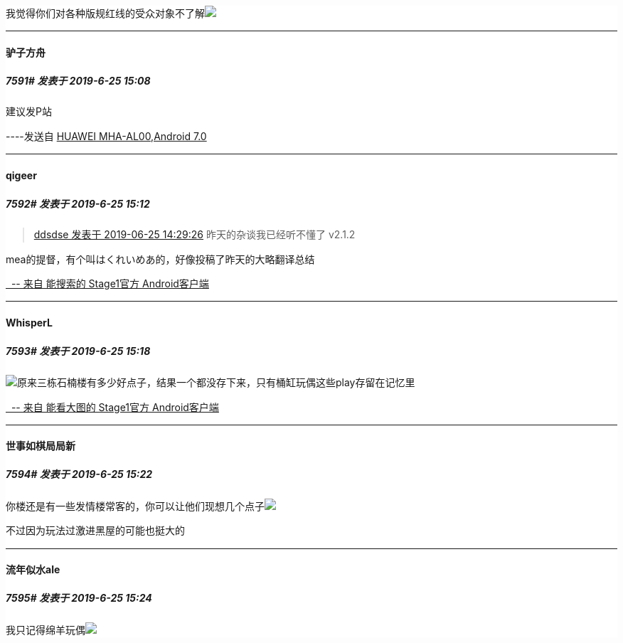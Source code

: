 我觉得你们对各种版规红线的受众对象不了解<img src="https://static.saraba1st.com/image/smiley/face2017/047.png" referrerpolicy="no-referrer">


-----

####  驴子方舟  
##### 7591#       发表于 2019-6-25 15:08


建议发P站


----发送自 [HUAWEI MHA-AL00,Android 7.0](http://stage1.5j4m.com/?1.33)


-----

####  qigeer  
##### 7592#       发表于 2019-6-25 15:12


<blockquote><a href="httphttps://bbs.saraba1st.com/2b/forum.php?mod=redirect&amp;goto=findpost&amp;pid=44268526&amp;ptid=1839962" target="_blank">ddsdse 发表于 2019-06-25 14:29:26</a>
昨天的杂谈我已经听不懂了 v2.1.2</blockquote>mea的提督，有个叫はくれいめあ的，好像投稿了昨天的大略翻译总结

[  -- 来自 能搜索的 Stage1官方 Android客户端](https://www.coolapk.com/apk/140634)


-----

####  WhisperL  
##### 7593#       发表于 2019-6-25 15:18


<img src="https://static.saraba1st.com/image/smiley/face2017/067.png" referrerpolicy="no-referrer">原来三栋石楠楼有多少好点子，结果一个都没存下来，只有桶缸玩偶这些play存留在记忆里

[  -- 来自 能看大图的 Stage1官方 Android客户端](https://www.coolapk.com/apk/140634)


-----

####  世事如棋局局新  
##### 7594#       发表于 2019-6-25 15:22


你楼还是有一些发情楼常客的，你可以让他们现想几个点子<img src="https://static.saraba1st.com/image/smiley/face2017/037.png" referrerpolicy="no-referrer">

不过因为玩法过激进黑屋的可能也挺大的


-----

####  流年似水ale  
##### 7595#       发表于 2019-6-25 15:24


我只记得绵羊玩偶<img src="https://static.saraba1st.com/image/smiley/face2017/068.png" referrerpolicy="no-referrer">
